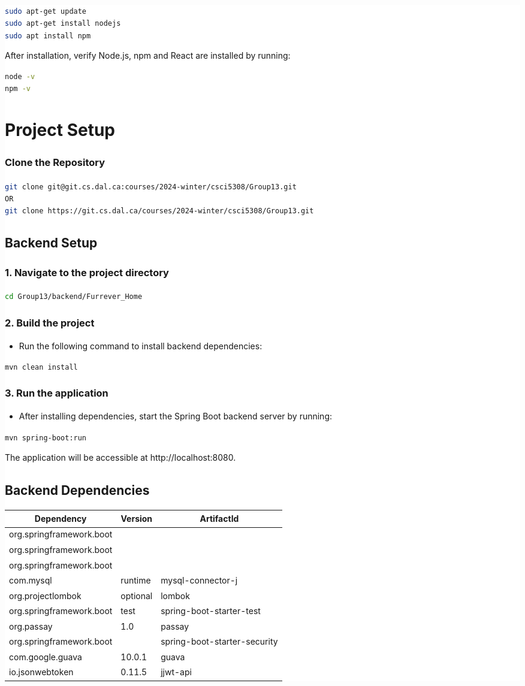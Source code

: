 ```bash
sudo apt-get update  
sudo apt-get install nodejs  
sudo apt install npm
```

After installation, verify Node.js, npm and React are installed by running:

```bash
node -v  
npm -v  
``` 

# Project Setup

### Clone the Repository
```bash
git clone git@git.cs.dal.ca:courses/2024-winter/csci5308/Group13.git
OR
git clone https://git.cs.dal.ca/courses/2024-winter/csci5308/Group13.git
```

## Backend Setup

### 1. Navigate to the project directory
```bash
cd Group13/backend/Furrever_Home
```

### 2. Build the project
- Run the following command to install backend dependencies:
```bash
mvn clean install
```

### 3. Run the application
- After installing dependencies, start the Spring Boot backend server by running:
```bash
mvn spring-boot:run
```
The application will be accessible at http://localhost:8080.

## Backend Dependencies


| Dependency                         | Version   | ArtifactId           |
|------------------------------------|-----------|----------------------|
| org.springframework.boot           |           |                      |
| org.springframework.boot           |           |                      |
| org.springframework.boot           |           |                      |
| com.mysql                          | runtime   | mysql-connector-j    |
| org.projectlombok                  | optional  | lombok               |
| org.springframework.boot           | test      | spring-boot-starter-test |
| org.passay                         | 1.0       | passay               |
| org.springframework.boot           |           | spring-boot-starter-security |
| com.google.guava                   | 10.0.1    | guava                |
| io.jsonwebtoken                    | 0.11.5    | jjwt-api             |